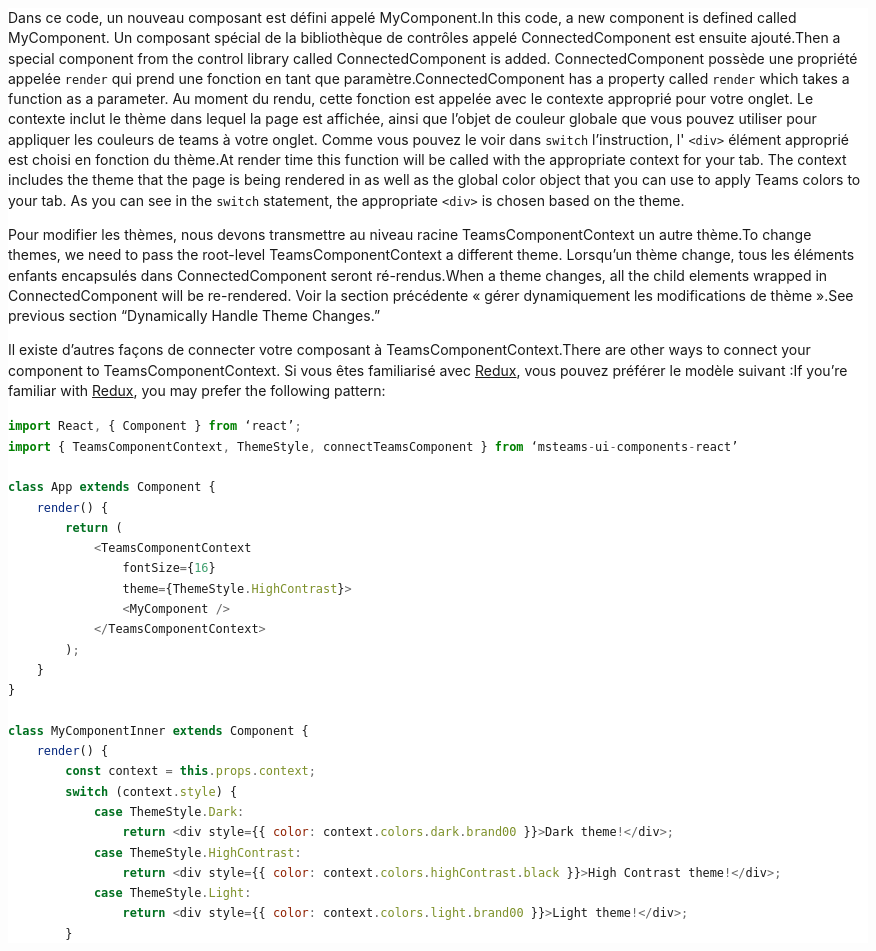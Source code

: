 <span data-ttu-id="02d25-149">Dans ce code, un nouveau composant est défini appelé MyComponent.</span><span class="sxs-lookup"><span data-stu-id="02d25-149">In this code, a new component is defined called MyComponent.</span></span> <span data-ttu-id="02d25-150">Un composant spécial de la bibliothèque de contrôles appelé ConnectedComponent est ensuite ajouté.</span><span class="sxs-lookup"><span data-stu-id="02d25-150">Then a special component from the control library called ConnectedComponent is added.</span></span> <span data-ttu-id="02d25-151">ConnectedComponent possède une propriété appelée `render` qui prend une fonction en tant que paramètre.</span><span class="sxs-lookup"><span data-stu-id="02d25-151">ConnectedComponent has a property called `render` which takes a function as a parameter.</span></span> <span data-ttu-id="02d25-152">Au moment du rendu, cette fonction est appelée avec le contexte approprié pour votre onglet. Le contexte inclut le thème dans lequel la page est affichée, ainsi que l’objet de couleur globale que vous pouvez utiliser pour appliquer les couleurs de teams à votre onglet. Comme vous pouvez le voir dans `switch` l’instruction, l' `<div>` élément approprié est choisi en fonction du thème.</span><span class="sxs-lookup"><span data-stu-id="02d25-152">At render time this function will be called with the appropriate context for your tab. The context includes the theme that the page is being rendered in as well as the global color object that you can use to apply Teams colors to your tab. As you can see in the `switch` statement, the appropriate `<div>` is chosen based on the theme.</span></span>

<span data-ttu-id="02d25-153">Pour modifier les thèmes, nous devons transmettre au niveau racine TeamsComponentContext un autre thème.</span><span class="sxs-lookup"><span data-stu-id="02d25-153">To change themes, we need to pass the root-level TeamsComponentContext a different theme.</span></span> <span data-ttu-id="02d25-154">Lorsqu’un thème change, tous les éléments enfants encapsulés dans ConnectedComponent seront ré-rendus.</span><span class="sxs-lookup"><span data-stu-id="02d25-154">When a theme changes, all the child elements wrapped in ConnectedComponent will be re-rendered.</span></span> <span data-ttu-id="02d25-155">Voir la section précédente « gérer dynamiquement les modifications de thème ».</span><span class="sxs-lookup"><span data-stu-id="02d25-155">See previous section “Dynamically Handle Theme Changes.”</span></span>

<span data-ttu-id="02d25-156">Il existe d’autres façons de connecter votre composant à TeamsComponentContext.</span><span class="sxs-lookup"><span data-stu-id="02d25-156">There are other ways to connect your component to TeamsComponentContext.</span></span> <span data-ttu-id="02d25-157">Si vous êtes familiarisé avec [Redux](https://redux.js.org/basics/usage-with-react), vous pouvez préférer le modèle suivant :</span><span class="sxs-lookup"><span data-stu-id="02d25-157">If you’re familiar with [Redux](https://redux.js.org/basics/usage-with-react), you may prefer the following pattern:</span></span>

```js
import React, { Component } from ‘react’;
import { TeamsComponentContext, ThemeStyle, connectTeamsComponent } from ‘msteams-ui-components-react’

class App extends Component {
    render() {
        return (
            <TeamsComponentContext
                fontSize={16}
                theme={ThemeStyle.HighContrast}>
                <MyComponent />
            </TeamsComponentContext>
        );
    }
}

class MyComponentInner extends Component {
    render() {
        const context = this.props.context;
        switch (context.style) {
            case ThemeStyle.Dark:
                return <div style={{ color: context.colors.dark.brand00 }}>Dark theme!</div>;
            case ThemeStyle.HighContrast:
                return <div style={{ color: context.colors.highContrast.black }}>High Contrast theme!</div>;
            case ThemeStyle.Light:
                return <div style={{ color: context.colors.light.brand00 }}>Light theme!</div>;
        }
```
